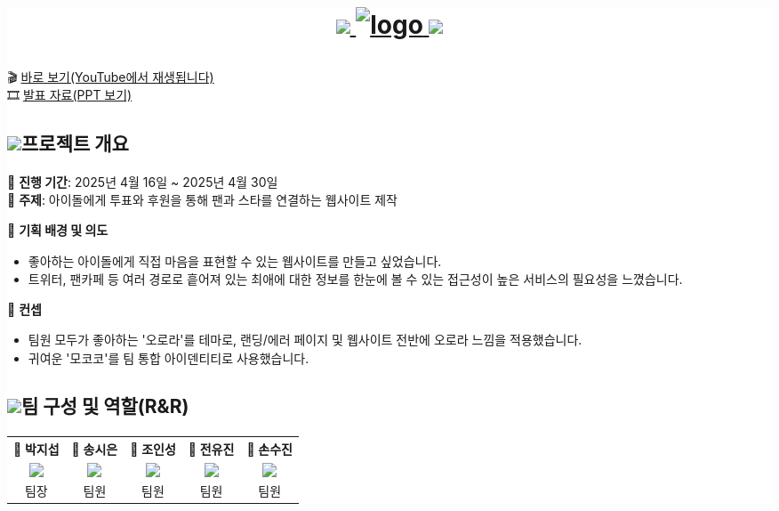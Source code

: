 # <p align="center"><a href="https://www.starsync.wiki/"><img src="https://github.com/user-attachments/assets/ad7b71ea-b45c-45e8-8f6b-aa824be81022" width="50"/> <img width="200" alt="logo" src="https://github.com/user-attachments/assets/a6434e1f-2b04-42e3-a2f6-a1a6be37ff92" /> <img src="https://github.com/user-attachments/assets/ad7b71ea-b45c-45e8-8f6b-aa824be81022" width="50"/></a> </p>

🎬 [바로 보기(YouTube에서 재생됩니다)](https://youtu.be/L3vtQZOh29Y)<br>
🎞️ [발표 자료(PPT 보기)](https://www.miricanvas.com/v/14jpguf)



## <img src="https://github.com/user-attachments/assets/97b1b579-70d2-485b-b838-96dde60129da" width="30"/>프로젝트 개요

💫 **진행 기간**: 2025년 4월 16일 ~ 2025년 4월 30일<br>
💫 **주제**: 아이돌에게 투표와 후원을 통해 팬과 스타를 연결하는 웹사이트 제작<br>

💫 **기획 배경 및 의도**<br>

- 좋아하는 아이돌에게 직접 마음을 표현할 수 있는 웹사이트를 만들고 싶었습니다.
- 트위터, 팬카페 등 여러 경로로 흩어져 있는 최애에 대한 정보를 한눈에 볼 수 있는 접근성이 높은 서비스의 필요성을 느꼈습니다.

💫 **컨셉**<br>

- 팀원 모두가 좋아하는 '오로라'를 테마로, 랜딩/에러 페이지 및 웹사이트 전반에 오로라 느낌을 적용했습니다.
- 귀여운 '모코코'를 팀 통합 아이덴티티로 사용했습니다.

## <img src="https://github.com/user-attachments/assets/ef54ec33-5dc8-4947-80ac-23f40fb9c330" width="40"/>팀 구성 및 역할(R&R)

<table>
  <tr>
    <th align="center">🌟 박지섭</th>
    <th align="center">🌟 송시은</th>
    <th align="center">🌟 조인성</th>
    <th align="center">🌟 전유진</th>
    <th align="center">🌟 손수진</th>
  </tr>
  <tr>
    <td align="center">
      <img src="https://github.com/user-attachments/assets/68d94116-006d-43ab-819e-7174728783f4" width="100" />
      <br/>팀장
    </td>
    <td align="center">
      <img src="https://github.com/user-attachments/assets/6fc86c9b-3c6f-4ee4-b274-a94ec9206b51" width="100" />
      <br/>팀원
    </td>
    <td align="center">
      <img src="https://github.com/user-attachments/assets/a1cb972e-48a3-4c23-bc16-1baed83498a5" width="100" />
      <br/>팀원
    </td>
    <td align="center">
      <img src="https://github.com/user-attachments/assets/e95f01d8-c55f-4444-9a9c-7589c756c7b1" width="100" />
      <br/>팀원
    </td>
    <td align="center">
      <img src="https://github.com/user-attachments/assets/79a9a7e4-997e-4e9d-b29e-52ffc67aeb00" width="100" />
      <br/>팀원
    </td>